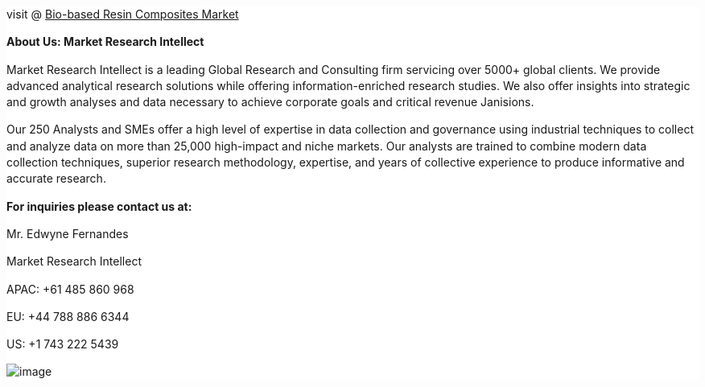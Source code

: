 visit&nbsp;@</strong>&nbsp;</span><span class="font-[700]"><a href="https://www.marketresearchintellect.com/product/global-bio-based-resin-composites-market/?utm_source=Linkedin&utm_medium=017" target="_blank" data-tracking-control-name="article-ssr-frontend-pulse_little-text-block" data-tracking-will-navigate="" data-test-link="">Bio-based Resin Composites Market</a></span></p><p><strong><span class="font-[700]">About Us: Market Research Intellect</span></strong></p><p><span class="">Market Research Intellect is a leading Global Research and Consulting firm servicing over 5000+ global clients. We provide advanced analytical research solutions while offering information-enriched research studies.&nbsp;</span>We also offer insights into strategic and growth analyses and data necessary to achieve corporate goals and critical revenue Janisions.</p><p><span class="">Our 250 Analysts and SMEs offer a high level of expertise in data collection and governance using industrial techniques to collect and analyze data on more than 25,000 high-impact and niche markets. Our analysts are trained to combine modern data collection techniques, superior research methodology, expertise, and years of collective experience to produce informative and accurate research.</span></p><p><strong>For inquiries please contact us at:</strong></p><p>Mr. Edwyne Fernandes</p><p>Market Research Intellect</p><p>APAC: +61 485 860 968</p><p>EU: +44 788 886 6344</p><p>US: +1 743 222 5439</p>
![image](https://github.com/user-attachments/assets/0a1d8613-3616-464a-b1db-bd4cce43e948)
